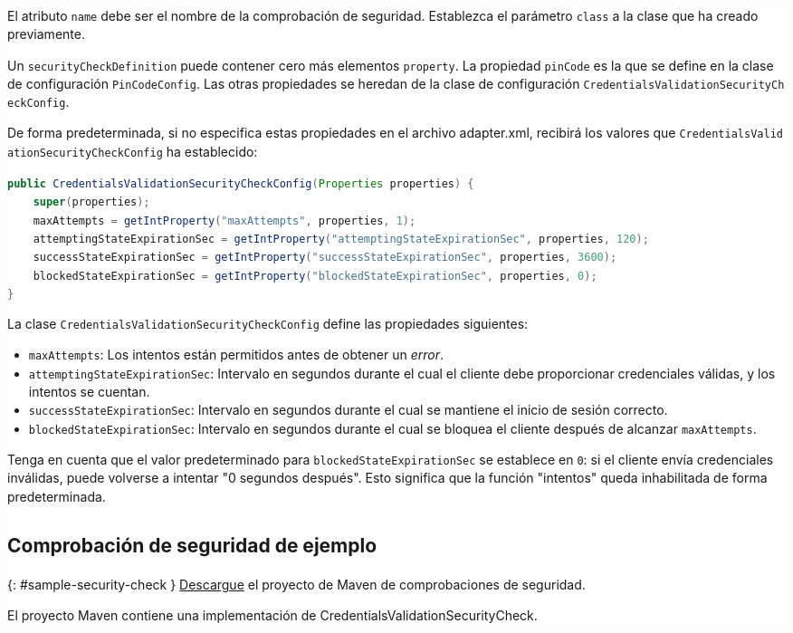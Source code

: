 El atributo `name` debe ser el nombre de la comprobación de seguridad. Establezca el parámetro `class` a la clase que ha creado previamente.

Un `securityCheckDefinition` puede contener cero más elementos `property`. La propiedad `pinCode` es la que se define en la clase de configuración `PinCodeConfig`. Las otras propiedades se heredan de la clase de configuración `CredentialsValidationSecurityCheckConfig`.

De forma predeterminada, si no especifica estas propiedades en el archivo adapter.xml, recibirá los valores que `CredentialsValidationSecurityCheckConfig` ha establecido:

```java
public CredentialsValidationSecurityCheckConfig(Properties properties) {
    super(properties);
    maxAttempts = getIntProperty("maxAttempts", properties, 1);
    attemptingStateExpirationSec = getIntProperty("attemptingStateExpirationSec", properties, 120);
    successStateExpirationSec = getIntProperty("successStateExpirationSec", properties, 3600);
    blockedStateExpirationSec = getIntProperty("blockedStateExpirationSec", properties, 0);
}
```
La clase `CredentialsValidationSecurityCheckConfig` define las propiedades siguientes:
- `maxAttempts`: Los intentos están permitidos antes de obtener un *error*.
- `attemptingStateExpirationSec`: Intervalo en segundos durante el cual el cliente debe proporcionar credenciales válidas, y los intentos se cuentan.
- `successStateExpirationSec`: Intervalo en segundos durante el cual se mantiene el inicio de sesión correcto. 
- `blockedStateExpirationSec`: Intervalo en segundos durante el cual se bloquea el cliente después de alcanzar `maxAttempts`.

Tenga en cuenta que el valor predeterminado para `blockedStateExpirationSec` se establece en `0`: si el cliente envía credenciales inválidas, puede volverse a intentar "0 segundos después". Esto significa que la función "intentos" queda inhabilitada de forma predeterminada. 


## Comprobación de seguridad de ejemplo
{: #sample-security-check }
[Descargue](https://github.com/MobileFirst-Platform-Developer-Center/SecurityCheckAdapters/tree/release80) el proyecto de Maven de comprobaciones de seguridad.

El proyecto Maven contiene una implementación de CredentialsValidationSecurityCheck.
